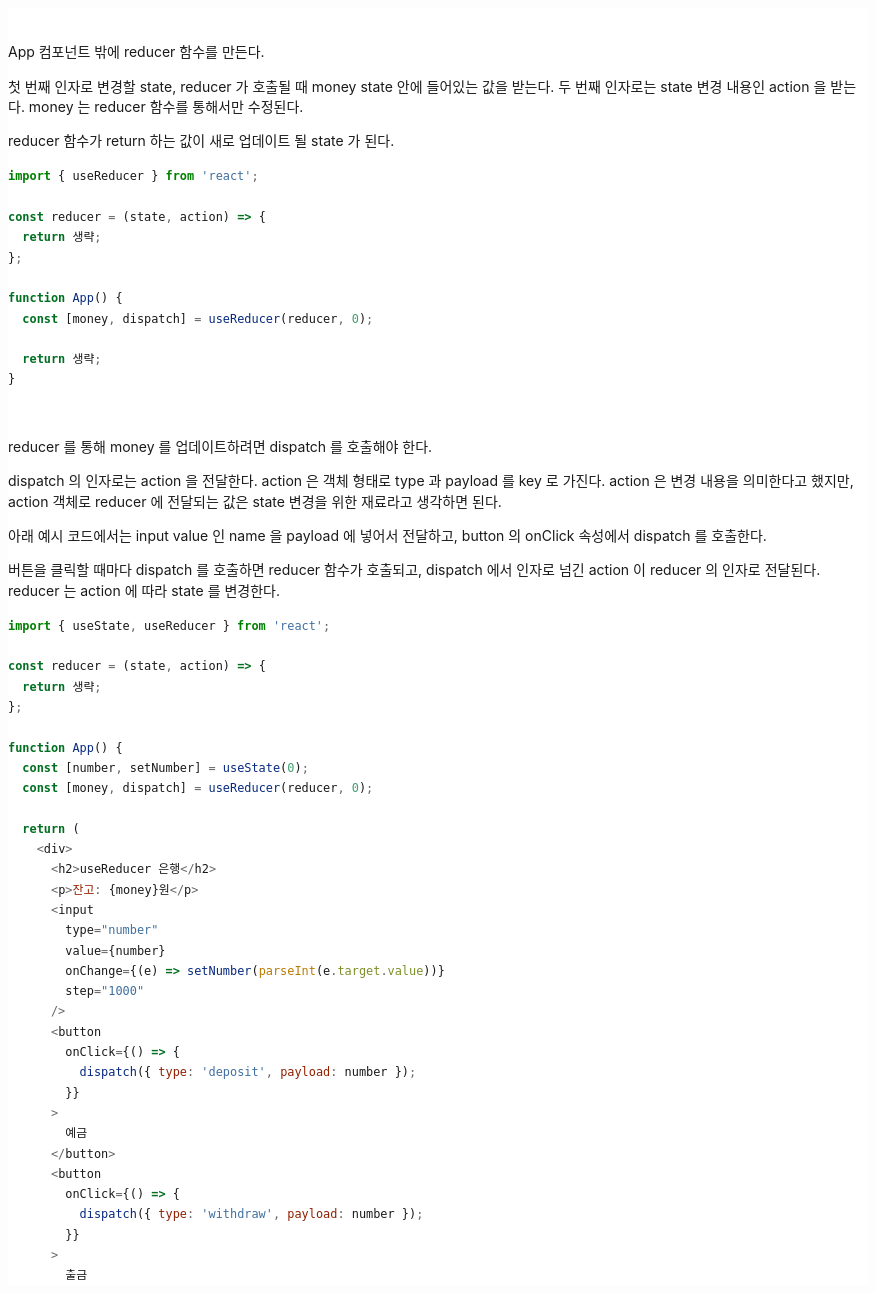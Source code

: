 <br />

App 컴포넌트 밖에 reducer 함수를 만든다.

첫 번째 인자로 변경할 state, reducer 가 호출될 때 money state 안에 들어있는 값을 받는다. 두 번째 인자로는 state 변경 내용인 action 을 받는다. money 는 reducer 함수를 통해서만 수정된다.

reducer 함수가 return 하는 값이 새로 업데이트 될 state 가 된다.

```javascript
import { useReducer } from 'react';

const reducer = (state, action) => {
  return 생략;
};

function App() {
  const [money, dispatch] = useReducer(reducer, 0);

  return 생략;
}
```

<br />

reducer 를 통해 money 를 업데이트하려면 dispatch 를 호출해야 한다.

dispatch 의 인자로는 action 을 전달한다. action 은 객체 형태로 type 과 payload 를 key 로 가진다. action 은 변경 내용을 의미한다고 했지만, action 객체로 reducer 에 전달되는 값은 state 변경을 위한 재료라고 생각하면 된다.

아래 예시 코드에서는 input value 인 name 을 payload 에 넣어서 전달하고, button 의 onClick 속성에서 dispatch 를 호출한다.

버튼을 클릭할 때마다 dispatch 를 호출하면 reducer 함수가 호출되고, dispatch 에서 인자로 넘긴 action 이 reducer 의 인자로 전달된다. reducer 는 action 에 따라 state 를 변경한다.

```javascript
import { useState, useReducer } from 'react';

const reducer = (state, action) => {
  return 생략;
};

function App() {
  const [number, setNumber] = useState(0);
  const [money, dispatch] = useReducer(reducer, 0);

  return (
    <div>
      <h2>useReducer 은행</h2>
      <p>잔고: {money}원</p>
      <input
        type="number"
        value={number}
        onChange={(e) => setNumber(parseInt(e.target.value))}
        step="1000"
      />
      <button
        onClick={() => {
          dispatch({ type: 'deposit', payload: number });
        }}
      >
        예금
      </button>
      <button
        onClick={() => {
          dispatch({ type: 'withdraw', payload: number });
        }}
      >
        출금
```